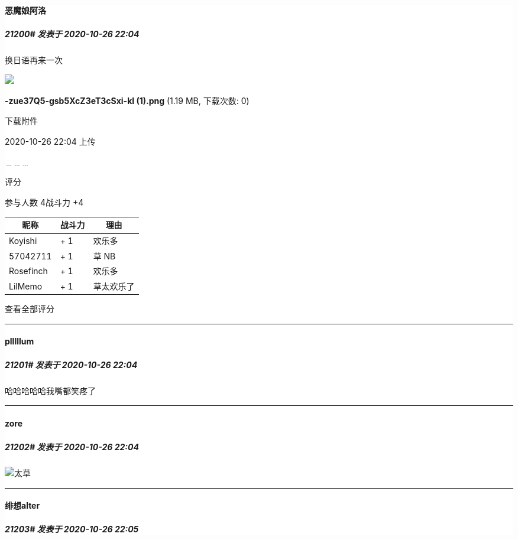 ####  恶魔娘阿洛  
##### 21200#       发表于 2020-10-26 22:04


换日语再来一次


<img src="https://img.saraba1st.com/forum/202010/26/220428siwwy27jsw017vmv.png" referrerpolicy="no-referrer">


<strong>-zue37Q5-gsb5XcZ3eT3cSxi-kl (1).png</strong> (1.19 MB, 下载次数: 0)

下载附件

2020-10-26 22:04 上传


﹍﹍﹍

评分


 参与人数 4战斗力 +4

|昵称|战斗力|理由|
|----|---|---|
| Koyishi| + 1|欢乐多|
| 57042711| + 1|草  NB|
| Rosefinch| + 1|欢乐多|
| LilMemo| + 1|草太欢乐了|


查看全部评分


*****

####  plllllum  
##### 21201#       发表于 2020-10-26 22:04


哈哈哈哈哈我嘴都笑疼了


*****

####  zore  
##### 21202#       发表于 2020-10-26 22:04


<img src="https://static.saraba1st.com/image/smiley/face2017/068.png" referrerpolicy="no-referrer">太草


*****

####  绯想alter  
##### 21203#       发表于 2020-10-26 22:05
